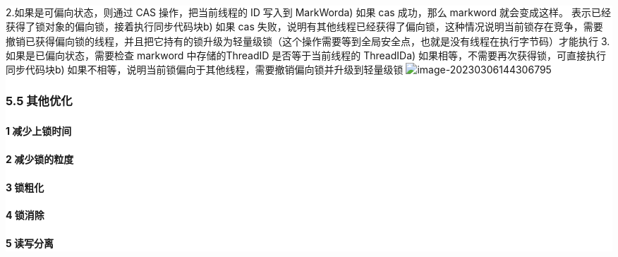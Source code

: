 2.如果是可偏向状态，则通过 CAS 操作，把当前线程的 ID 写入到 MarkWorda) 如果 cas 成功，那么 markword 就会变成这样。 表示已经获得了锁对象的偏向锁，接着执行同步代码块b) 如果 cas 失败，说明有其他线程已经获得了偏向锁，这种情况说明当前锁存在竞争，需要撤销已获得偏向锁的线程，并且把它持有的锁升级为轻量级锁（这个操作需要等到全局安全点，也就是没有线程在执行字节码）才能执行
3.如果是已偏向状态，需要检查 markword 中存储的ThreadID 是否等于当前线程的 ThreadIDa) 如果相等，不需要再次获得锁，可直接执行同步代码块b) 如果不相等，说明当前锁偏向于其他线程，需要撤销偏向锁并升级到轻量级锁
![image-20230306144306795](https://gitee.com/dwc12/image/raw/master/typoraImage/image-20230306144306795.png)









###                                                       5.5  其他优化



#### 1    减少上锁时间













#### 2  减少锁的粒度











#### 3   锁粗化











#### 4   锁消除











#### 5   读写分离
